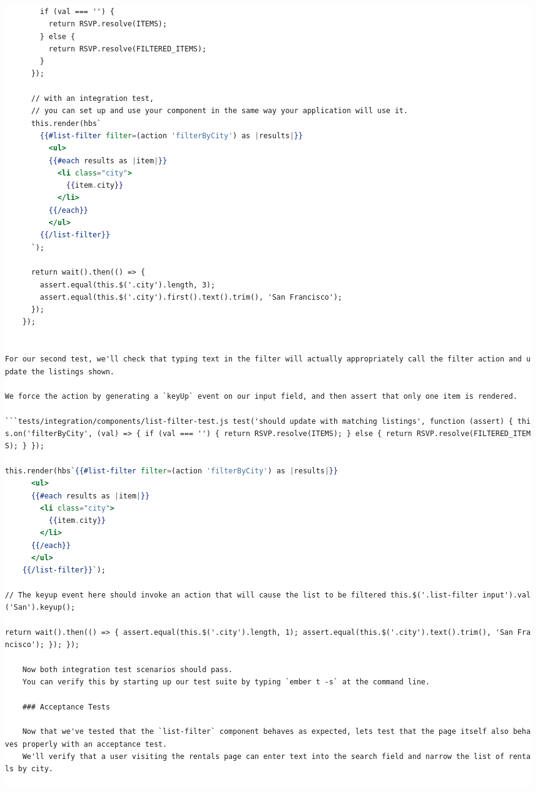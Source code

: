 ```app/templates/rentals.hbs 
        if (val === '') {
          return RSVP.resolve(ITEMS);
        } else {
          return RSVP.resolve(FILTERED_ITEMS);
        }
      });
    
      // with an integration test,
      // you can set up and use your component in the same way your application will use it.
      this.render(hbs`
        {{#list-filter filter=(action 'filterByCity') as |results|}}
          <ul>
          {{#each results as |item|}}
            <li class="city">
              {{item.city}}
            </li>
          {{/each}}
          </ul>
        {{/list-filter}}
      `);
    
      return wait().then(() => {
        assert.equal(this.$('.city').length, 3);
        assert.equal(this.$('.city').first().text().trim(), 'San Francisco');
      });
    });
    

For our second test, we'll check that typing text in the filter will actually appropriately call the filter action and update the listings shown.

We force the action by generating a `keyUp` event on our input field, and then assert that only one item is rendered.

```tests/integration/components/list-filter-test.js test('should update with matching listings', function (assert) { this.on('filterByCity', (val) => { if (val === '') { return RSVP.resolve(ITEMS); } else { return RSVP.resolve(FILTERED_ITEMS); } });

this.render(hbs`{{#list-filter filter=(action 'filterByCity') as |results|}}
      <ul>
      {{#each results as |item|}}
        <li class="city">
          {{item.city}}
        </li>
      {{/each}}
      </ul>
    {{/list-filter}}`);

// The keyup event here should invoke an action that will cause the list to be filtered this.$('.list-filter input').val('San').keyup();

return wait().then(() => { assert.equal(this.$('.city').length, 1); assert.equal(this.$('.city').text().trim(), 'San Francisco'); }); });

    Now both integration test scenarios should pass.
    You can verify this by starting up our test suite by typing `ember t -s` at the command line.
    
    ### Acceptance Tests
    
    Now that we've tested that the `list-filter` component behaves as expected, lets test that the page itself also behaves properly with an acceptance test.
    We'll verify that a user visiting the rentals page can enter text into the search field and narrow the list of rentals by city.
    
```